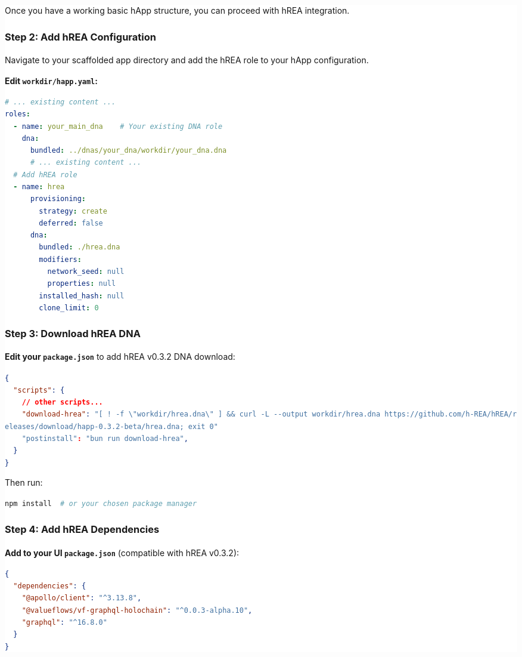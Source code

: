 Once you have a working basic hApp structure, you can proceed with hREA integration.

### Step 2: Add hREA Configuration

Navigate to your scaffolded app directory and add the hREA role to your hApp configuration.

**Edit `workdir/happ.yaml`:**
```yaml
# ... existing content ...
roles:
  - name: your_main_dna    # Your existing DNA role
    dna:
      bundled: ../dnas/your_dna/workdir/your_dna.dna
      # ... existing content ...
  # Add hREA role
  - name: hrea
      provisioning:
        strategy: create
        deferred: false
      dna:
        bundled: ./hrea.dna
        modifiers:
          network_seed: null
          properties: null
        installed_hash: null
        clone_limit: 0
```

### Step 3: Download hREA DNA

**Edit your `package.json`** to add hREA v0.3.2 DNA download:
```json
{
  "scripts": {
    // other scripts...
    "download-hrea": "[ ! -f \"workdir/hrea.dna\" ] && curl -L --output workdir/hrea.dna https://github.com/h-REA/hREA/releases/download/happ-0.3.2-beta/hrea.dna; exit 0"
    "postinstall": "bun run download-hrea",
  }
}
```

Then run:
```bash
npm install  # or your chosen package manager
```

### Step 4: Add hREA Dependencies

**Add to your UI `package.json`** (compatible with hREA v0.3.2):
```json
{
  "dependencies": {
    "@apollo/client": "^3.13.8",
    "@valueflows/vf-graphql-holochain": "^0.0.3-alpha.10",
    "graphql": "^16.8.0"
  }
}
```
